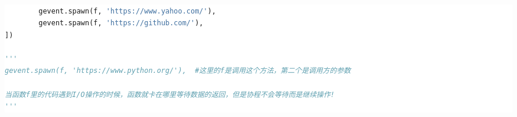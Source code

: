 ```python
        gevent.spawn(f, 'https://www.yahoo.com/'),
        gevent.spawn(f, 'https://github.com/'),
]) 

'''
gevent.spawn(f, 'https://www.python.org/'),  #这里的f是调用这个方法，第二个是调用方的参数

当函数f里的代码遇到I/O操作的时候，函数就卡在哪里等待数据的返回，但是协程不会等待而是继续操作!
'''
```